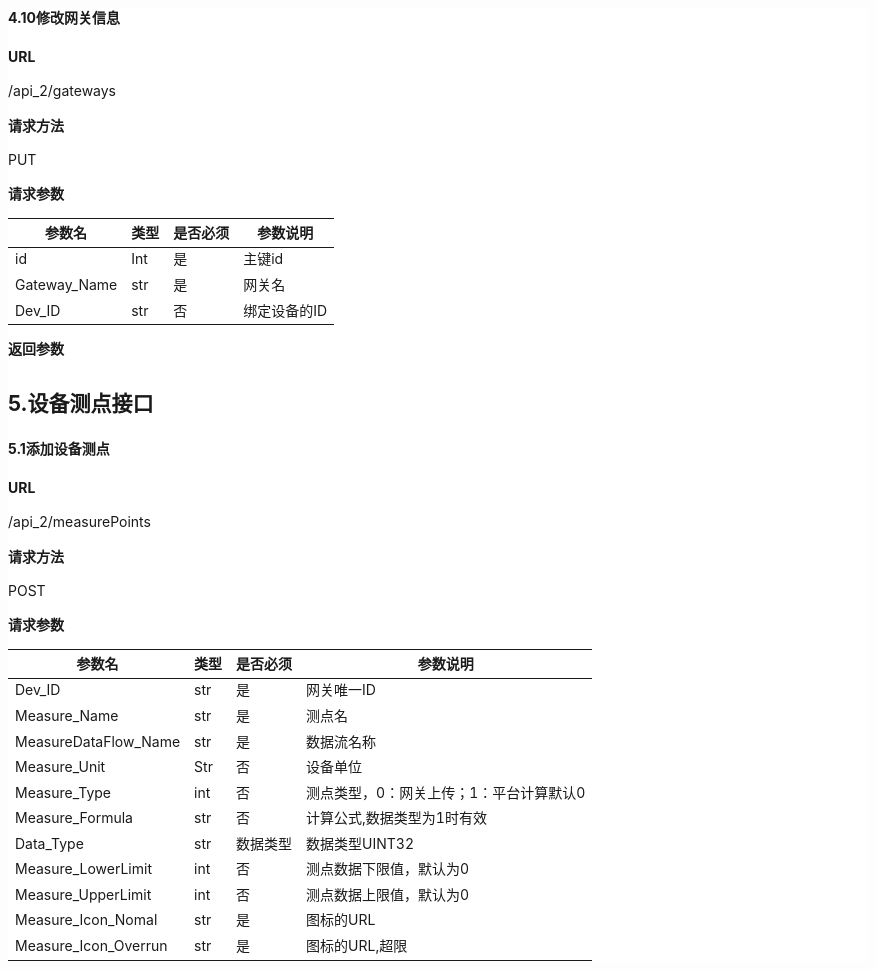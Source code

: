 

#### 4.10修改网关信息

**URL**

/api_2/gateways

**请求方法**

PUT

**请求参数**

| 参数名       | 类型 | 是否必须 | 参数说明     |
| ------------ | ---- | -------- | ------------ |
| id           | Int  | 是       | 主键id       |
| Gateway_Name | str  | 是       | 网关名       |
| Dev_ID       | str  | 否       | 绑定设备的ID |

**返回参数**



## 5.设备测点接口

#### 5.1添加设备测点

**URL**

/api_2/measurePoints

**请求方法**

POST

**请求参数**

| 参数名               | 类型 | 是否必须 | 参数说明                                |
| -------------------- | ---- | -------- | --------------------------------------- |
| Dev_ID               | str  | 是       | 网关唯一ID                              |
| Measure_Name         | str  | 是       | 测点名                                  |
| MeasureDataFlow_Name | str  | 是       | 数据流名称                              |
| Measure_Unit         | Str  | 否       | 设备单位                                |
| Measure_Type         | int  | 否       | 测点类型，0：网关上传；1：平台计算默认0 |
| Measure_Formula      | str  | 否       | 计算公式,数据类型为1时有效              |
| Data_Type            | str  | 数据类型 | 数据类型UINT32                          |
| Measure_LowerLimit   | int  | 否       | 测点数据下限值，默认为0                 |
| Measure_UpperLimit   | int  | 否       | 测点数据上限值，默认为0                 |
| Measure_Icon_Nomal   | str  | 是       | 图标的URL                               |
| Measure_Icon_Overrun | str  | 是       | 图标的URL,超限                          |
